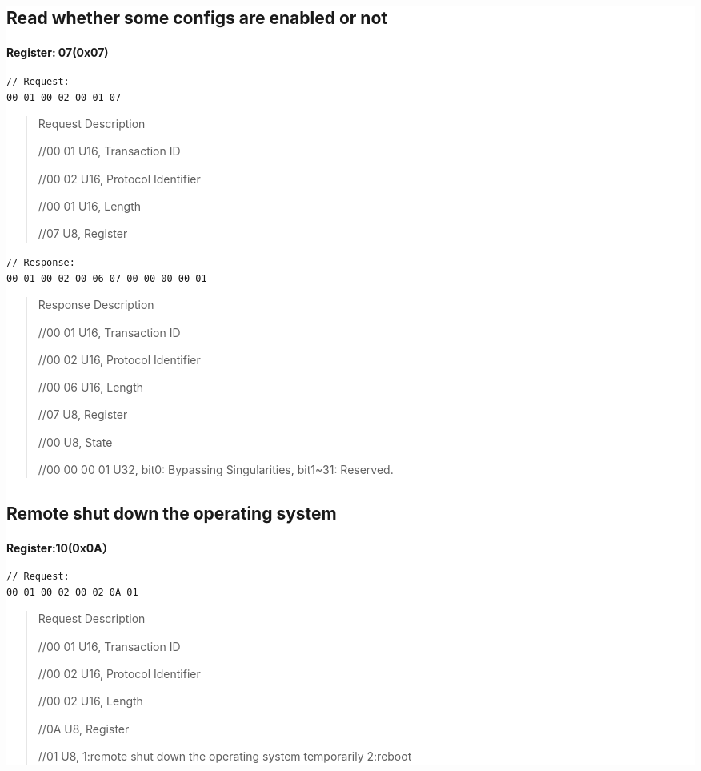 

## Read whether some configs are enabled or not

**Register: 07(0x07)**

```
// Request:
00 01 00 02 00 01 07
```



> Request Description
>
> //00 01    U16, Transaction ID
>
> //00 02    U16, Protocol Identifier
>
> //00 01    U16, Length 
>
> //07       U8,  Register



```
// Response:
00 01 00 02 00 06 07 00 00 00 00 01
```



> Response Description
>
> //00 01        U16, Transaction ID
>
> //00 02        U16, Protocol Identifier
>
> //00 06        U16, Length 
>
> //07           U8, Register
>
> //00           U8, State
>
> //00 00 00 01  U32, bit0: Bypassing Singularities, bit1~31: Reserved.



## Remote shut down the operating system

**Register:10(0x0A）**

```
// Request:
00 01 00 02 00 02 0A 01 
```



> Request Description
>
> //00 01    U16, Transaction ID
>
> //00 02    U16, Protocol Identifier
>
> //00 02    U16, Length 
>
> //0A       U8,  Register
>
> //01       U8,  1:remote shut down the operating system temporarily 2:reboot
